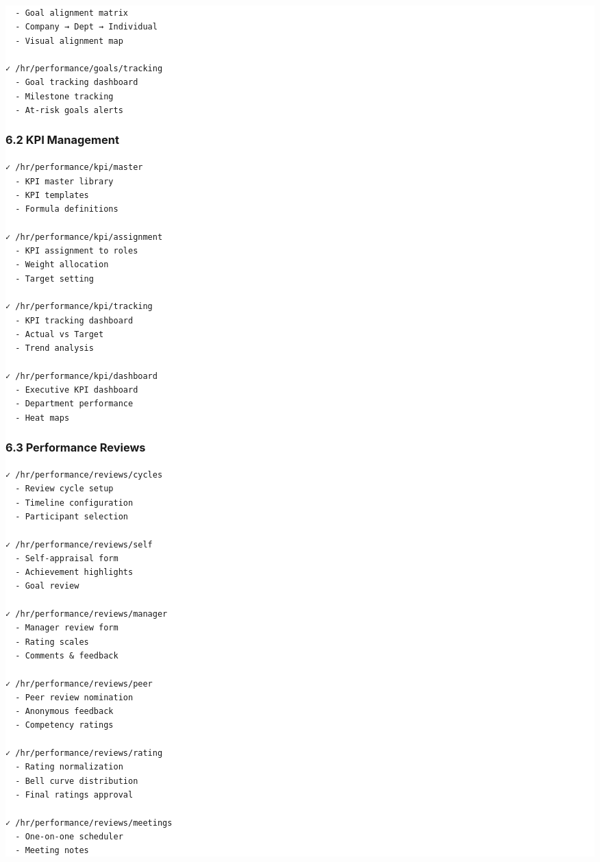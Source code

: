 ```
  - Goal alignment matrix
  - Company → Dept → Individual
  - Visual alignment map

✓ /hr/performance/goals/tracking
  - Goal tracking dashboard
  - Milestone tracking
  - At-risk goals alerts
```

### 6.2 KPI Management
```
✓ /hr/performance/kpi/master
  - KPI master library
  - KPI templates
  - Formula definitions

✓ /hr/performance/kpi/assignment
  - KPI assignment to roles
  - Weight allocation
  - Target setting

✓ /hr/performance/kpi/tracking
  - KPI tracking dashboard
  - Actual vs Target
  - Trend analysis

✓ /hr/performance/kpi/dashboard
  - Executive KPI dashboard
  - Department performance
  - Heat maps
```

### 6.3 Performance Reviews
```
✓ /hr/performance/reviews/cycles
  - Review cycle setup
  - Timeline configuration
  - Participant selection

✓ /hr/performance/reviews/self
  - Self-appraisal form
  - Achievement highlights
  - Goal review

✓ /hr/performance/reviews/manager
  - Manager review form
  - Rating scales
  - Comments & feedback

✓ /hr/performance/reviews/peer
  - Peer review nomination
  - Anonymous feedback
  - Competency ratings

✓ /hr/performance/reviews/rating
  - Rating normalization
  - Bell curve distribution
  - Final ratings approval

✓ /hr/performance/reviews/meetings
  - One-on-one scheduler
  - Meeting notes
```